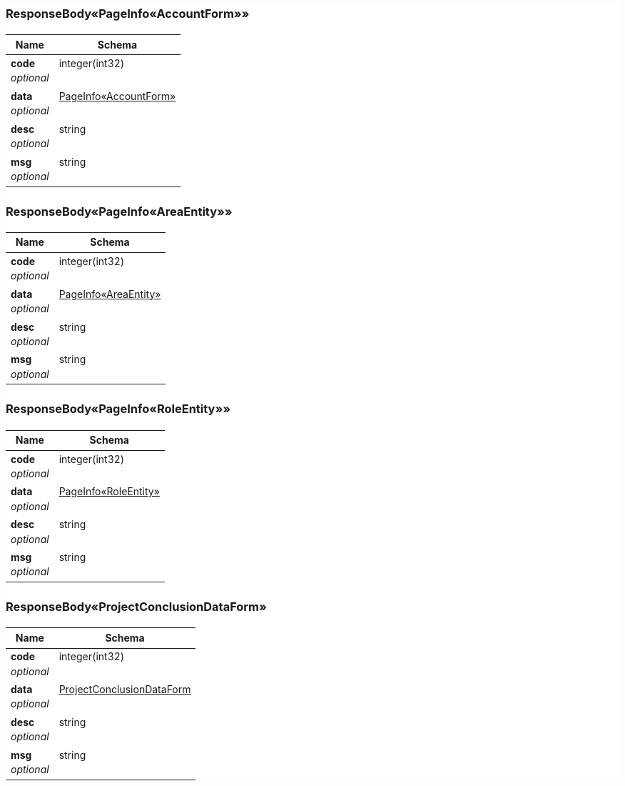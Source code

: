 
<a name="213785810445ad7d7098282d29dab139"></a>
### ResponseBody«PageInfo«AccountForm»»

|Name|Schema|
|---|---|
|**code**  <br>*optional*|integer(int32)|
|**data**  <br>*optional*|[PageInfo«AccountForm»](#2c02a78fe0e027bbbd221d21139abc3a)|
|**desc**  <br>*optional*|string|
|**msg**  <br>*optional*|string|


<a name="85adae617f035173bbd538942a497278"></a>
### ResponseBody«PageInfo«AreaEntity»»

|Name|Schema|
|---|---|
|**code**  <br>*optional*|integer(int32)|
|**data**  <br>*optional*|[PageInfo«AreaEntity»](#f16b525247aa8bb66224c1933284939f)|
|**desc**  <br>*optional*|string|
|**msg**  <br>*optional*|string|


<a name="c23d1f262ed73a19b8fe9301fef9ea23"></a>
### ResponseBody«PageInfo«RoleEntity»»

|Name|Schema|
|---|---|
|**code**  <br>*optional*|integer(int32)|
|**data**  <br>*optional*|[PageInfo«RoleEntity»](#ce9443a111ce412956cb375e9d35a8cc)|
|**desc**  <br>*optional*|string|
|**msg**  <br>*optional*|string|


<a name="c836227cd1e9884fa9ff9fac69299e80"></a>
### ResponseBody«ProjectConclusionDataForm»

|Name|Schema|
|---|---|
|**code**  <br>*optional*|integer(int32)|
|**data**  <br>*optional*|[ProjectConclusionDataForm](#projectconclusiondataform)|
|**desc**  <br>*optional*|string|
|**msg**  <br>*optional*|string|
